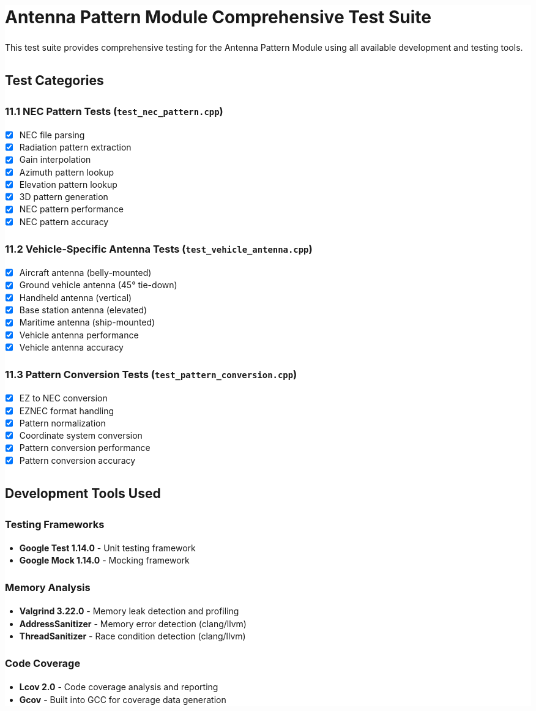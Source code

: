 # Antenna Pattern Module Comprehensive Test Suite

This test suite provides comprehensive testing for the Antenna Pattern Module using all available development and testing tools.

## Test Categories

### 11.1 NEC Pattern Tests (`test_nec_pattern.cpp`)
- [x] NEC file parsing
- [x] Radiation pattern extraction
- [x] Gain interpolation
- [x] Azimuth pattern lookup
- [x] Elevation pattern lookup
- [x] 3D pattern generation
- [x] NEC pattern performance
- [x] NEC pattern accuracy

### 11.2 Vehicle-Specific Antenna Tests (`test_vehicle_antenna.cpp`)
- [x] Aircraft antenna (belly-mounted)
- [x] Ground vehicle antenna (45° tie-down)
- [x] Handheld antenna (vertical)
- [x] Base station antenna (elevated)
- [x] Maritime antenna (ship-mounted)
- [x] Vehicle antenna performance
- [x] Vehicle antenna accuracy

### 11.3 Pattern Conversion Tests (`test_pattern_conversion.cpp`)
- [x] EZ to NEC conversion
- [x] EZNEC format handling
- [x] Pattern normalization
- [x] Coordinate system conversion
- [x] Pattern conversion performance
- [x] Pattern conversion accuracy

## Development Tools Used

### Testing Frameworks
- **Google Test 1.14.0** - Unit testing framework
- **Google Mock 1.14.0** - Mocking framework

### Memory Analysis
- **Valgrind 3.22.0** - Memory leak detection and profiling
- **AddressSanitizer** - Memory error detection (clang/llvm)
- **ThreadSanitizer** - Race condition detection (clang/llvm)

### Code Coverage
- **Lcov 2.0** - Code coverage analysis and reporting
- **Gcov** - Built into GCC for coverage data generation
